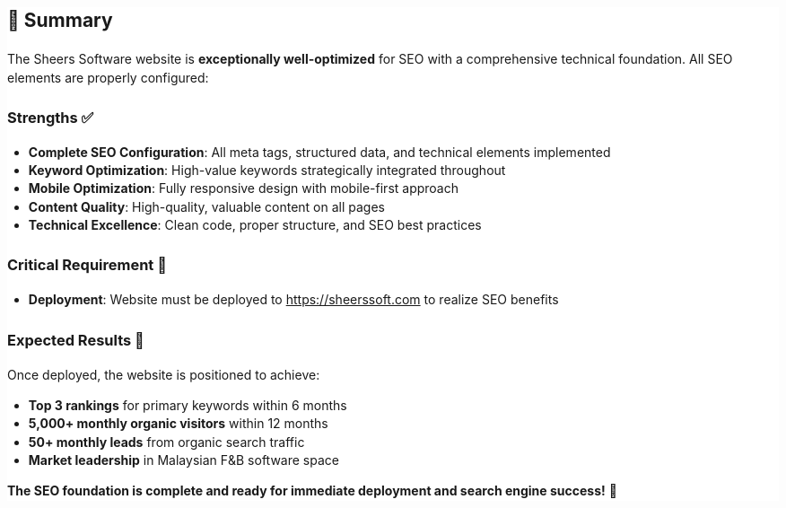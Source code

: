 
## 🎉 **Summary**

The Sheers Software website is **exceptionally well-optimized** for SEO with a comprehensive technical foundation. All SEO elements are properly configured:

### **Strengths** ✅
- **Complete SEO Configuration**: All meta tags, structured data, and technical elements implemented
- **Keyword Optimization**: High-value keywords strategically integrated throughout
- **Mobile Optimization**: Fully responsive design with mobile-first approach
- **Content Quality**: High-quality, valuable content on all pages
- **Technical Excellence**: Clean code, proper structure, and SEO best practices

### **Critical Requirement** 🚨
- **Deployment**: Website must be deployed to https://sheerssoft.com to realize SEO benefits

### **Expected Results** 🚀
Once deployed, the website is positioned to achieve:
- **Top 3 rankings** for primary keywords within 6 months
- **5,000+ monthly organic visitors** within 12 months
- **50+ monthly leads** from organic search traffic
- **Market leadership** in Malaysian F&B software space

**The SEO foundation is complete and ready for immediate deployment and search engine success!** 🎯
